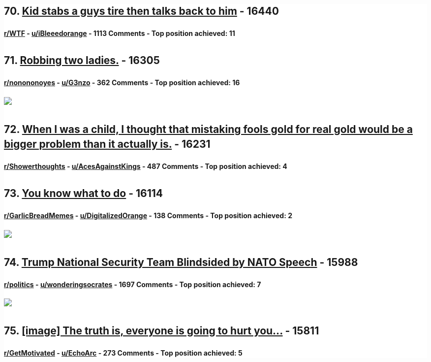 ## 70. [Kid stabs a guys tire then talks back to him](http://reddit.com/r/WTF/comments/6faxpm/kid_stabs_a_guys_tire_then_talks_back_to_him/) - 16440
#### [r/WTF](http://reddit.com/r/WTF) - [u/iBleeedorange](http://reddit.com/u/iBleeedorange) - 1113 Comments - Top position achieved: 11

## 71. [Robbing two ladies.](http://reddit.com/r/nonononoyes/comments/6ferbx/robbing_two_ladies/) - 16305
#### [r/nonononoyes](http://reddit.com/r/nonononoyes) - [u/G3nzo](http://reddit.com/u/G3nzo) - 362 Comments - Top position achieved: 16

<a href="https://zippy.gfycat.com/PepperyCooperativeDogwoodclubgall.webm"><img src="https://b.thumbs.redditmedia.com/XDBWDevJqEgDSBnNgehO2EG0URMmLwKm70OggNDQFYs.jpg"></img></a>

## 72. [When I was a child, I thought that mistaking fools gold for real gold would be a bigger problem than it actually is.](http://reddit.com/r/Showerthoughts/comments/6fdt6p/when_i_was_a_child_i_thought_that_mistaking_fools/) - 16231
#### [r/Showerthoughts](http://reddit.com/r/Showerthoughts) - [u/AcesAgainstKings](http://reddit.com/u/AcesAgainstKings) - 487 Comments - Top position achieved: 4

## 73. [You know what to do](http://reddit.com/r/GarlicBreadMemes/comments/6fbqo5/you_know_what_to_do/) - 16114
#### [r/GarlicBreadMemes](http://reddit.com/r/GarlicBreadMemes) - [u/DigitalizedOrange](http://reddit.com/u/DigitalizedOrange) - 138 Comments - Top position achieved: 2

<a href="https://i.redd.it/h7ee4unfwq1z.png"><img src="https://b.thumbs.redditmedia.com/MtlB6fgN8lpnVHx2EgDKacUJf7VU4H597RLeaVxRQTQ.jpg"></img></a>

## 74. [Trump National Security Team Blindsided by NATO Speech](http://reddit.com/r/politics/comments/6fd3vv/trump_national_security_team_blindsided_by_nato/) - 15988
#### [r/politics](http://reddit.com/r/politics) - [u/wonderingsocrates](http://reddit.com/u/wonderingsocrates) - 1697 Comments - Top position achieved: 7

<a href="http://www.politico.com/magazine/story/2017/06/05/trump-nato-speech-national-security-team-215227"><img src="https://a.thumbs.redditmedia.com/UgvbNrGDyPH7TcBdX4y5KKGeZjPQGVnRbL941Vvjyp0.jpg"></img></a>

## 75. [[image] The truth is, everyone is going to hurt you...](http://reddit.com/r/GetMotivated/comments/6fcdmg/image_the_truth_is_everyone_is_going_to_hurt_you/) - 15811
#### [r/GetMotivated](http://reddit.com/r/GetMotivated) - [u/EchoArc](http://reddit.com/u/EchoArc) - 273 Comments - Top position achieved: 5
